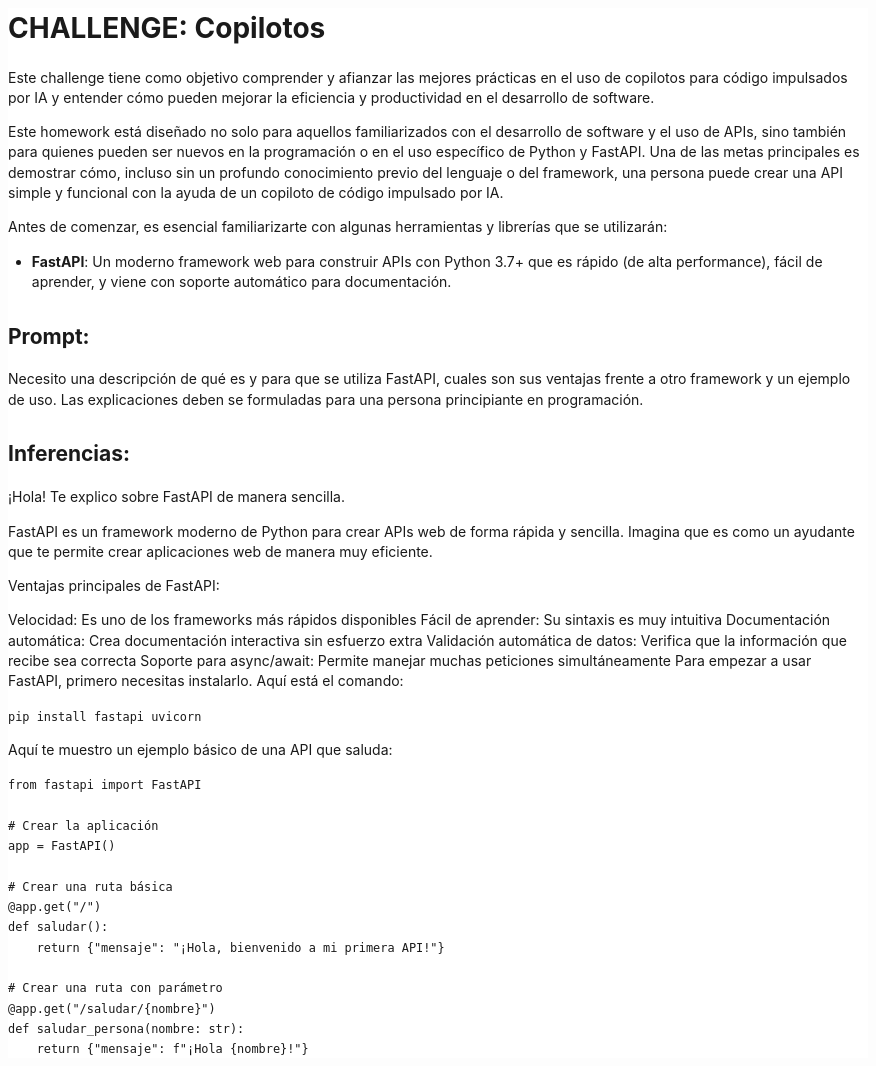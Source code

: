 # CHALLENGE: Copilotos

Este challenge tiene como objetivo comprender y afianzar las mejores prácticas en el uso de copilotos para código impulsados por IA y entender cómo pueden mejorar la eficiencia y productividad en el desarrollo de software.

Este homework está diseñado no solo para aquellos familiarizados con el desarrollo de software y el uso de APIs, sino también para quienes pueden ser nuevos en la programación o en el uso específico de Python y FastAPI. Una de las metas principales es demostrar cómo, incluso sin un profundo conocimiento previo del lenguaje o del framework, una persona puede crear una API simple y funcional con la ayuda de un copiloto de código impulsado por IA.

Antes de comenzar, es esencial familiarizarte con algunas herramientas y librerías que se utilizarán:
- **FastAPI**: Un moderno framework web para construir APIs con Python 3.7+ que es rápido (de alta performance), fácil de aprender, y viene con soporte automático para documentación.

## Prompt:

Necesito una descripción de qué es y para que se utiliza FastAPI, cuales son sus ventajas frente a otro framework y un ejemplo de uso. Las explicaciones deben se formuladas para una persona principiante en programación.

## Inferencias:

¡Hola! Te explico sobre FastAPI de manera sencilla.

FastAPI es un framework moderno de Python para crear APIs web de forma rápida y sencilla. Imagina que es como un ayudante que te permite crear aplicaciones web de manera muy eficiente.

Ventajas principales de FastAPI:

Velocidad: Es uno de los frameworks más rápidos disponibles
Fácil de aprender: Su sintaxis es muy intuitiva
Documentación automática: Crea documentación interactiva sin esfuerzo extra
Validación automática de datos: Verifica que la información que recibe sea correcta
Soporte para async/await: Permite manejar muchas peticiones simultáneamente
Para empezar a usar FastAPI, primero necesitas instalarlo. Aquí está el comando:

```
pip install fastapi uvicorn
```

Aquí te muestro un ejemplo básico de una API que saluda:

```
from fastapi import FastAPI

# Crear la aplicación
app = FastAPI()

# Crear una ruta básica
@app.get("/")
def saludar():
    return {"mensaje": "¡Hola, bienvenido a mi primera API!"}

# Crear una ruta con parámetro
@app.get("/saludar/{nombre}")
def saludar_persona(nombre: str):
    return {"mensaje": f"¡Hola {nombre}!"}
```
